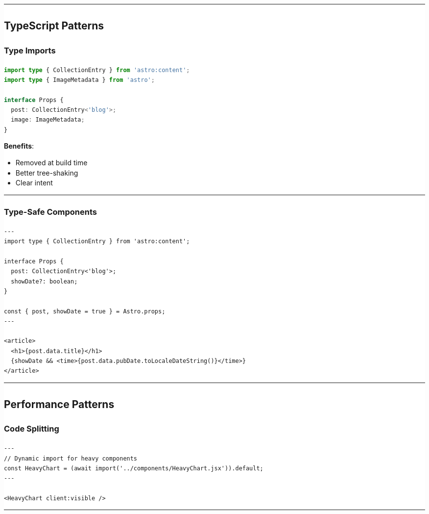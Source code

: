 ```astro
```

---

## TypeScript Patterns

### Type Imports

```typescript
import type { CollectionEntry } from 'astro:content';
import type { ImageMetadata } from 'astro';

interface Props {
  post: CollectionEntry<'blog'>;
  image: ImageMetadata;
}
```

**Benefits**:
- Removed at build time
- Better tree-shaking
- Clear intent

---

### Type-Safe Components

```astro
---
import type { CollectionEntry } from 'astro:content';

interface Props {
  post: CollectionEntry<'blog'>;
  showDate?: boolean;
}

const { post, showDate = true } = Astro.props;
---

<article>
  <h1>{post.data.title}</h1>
  {showDate && <time>{post.data.pubDate.toLocaleDateString()}</time>}
</article>
```

---

## Performance Patterns

### Code Splitting

```astro
---
// Dynamic import for heavy components
const HeavyChart = (await import('../components/HeavyChart.jsx')).default;
---

<HeavyChart client:visible />
```

---